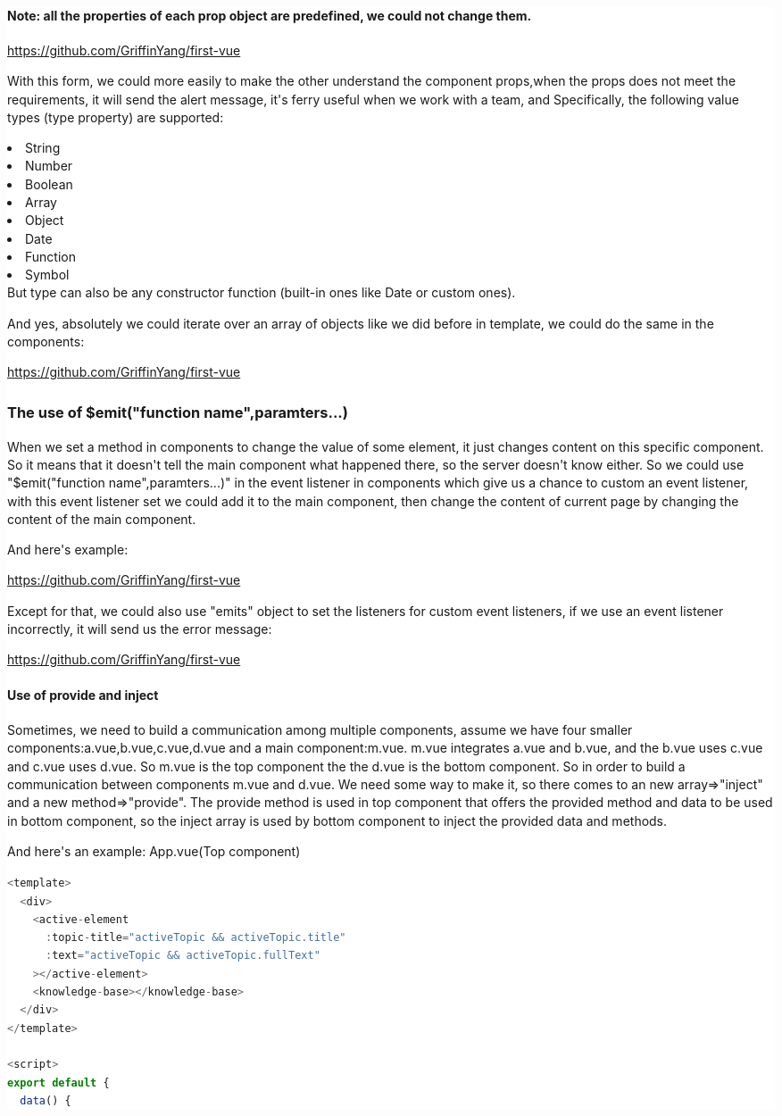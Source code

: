 #### <strong>Note: all the properties of each prop object are predefined, we could not change them.</strong>

https://github.com/GriffinYang/first-vue

With this form, we could more easily to make the other understand the component props,when the props does not meet the requirements, it will send the alert message, it's ferry useful when we work with a team, and Specifically, the following value types (type property) are supported:

<li>String</li>
<li>Number</li>
<li>Boolean</li>
<li>Array</li>
<li>Object</li>
<li>Date</li>
<li>Function</li>
<li>Symbol</li>
But type can also be any constructor function (built-in ones like Date or custom ones).

And yes, absolutely we could iterate over an array of objects like we did before in template, we could do the same in the components:

https://github.com/GriffinYang/first-vue

### The use of $emit("function name",paramters...)

When we set a method in components to change the value of some element, it just changes content on this specific component. So it means that it doesn't tell the main component what happened there, so the server doesn't know either. So we could use "$emit("function name",paramters...)" in the event listener in components which give us a chance to custom an event listener, with this event listener set we could add it to the main component, then change the content of current page by changing the content of the main component.

And here's example:

https://github.com/GriffinYang/first-vue

Except for that, we could also use "emits" object to set the listeners for custom event listeners, if we use an event listener incorrectly, it will send us the error message:

https://github.com/GriffinYang/first-vue

#### Use of provide and inject

Sometimes, we need to build a communication among multiple components, assume we have four smaller components:a.vue,b.vue,c.vue,d.vue and a main component:m.vue. m.vue integrates a.vue and b.vue, and the b.vue uses c.vue and c.vue uses d.vue. So m.vue is the top component the the d.vue is the bottom component. So in order to build a communication between components m.vue and d.vue. We need some way to make it, so there comes to an new array=>"inject" and a new method=>"provide". The provide method is used in top component that offers the provided method and data to be used in bottom component, so the inject array is used by bottom component to inject the provided data and methods.

And here's an example:
App.vue(Top component)

```javascript
<template>
  <div>
    <active-element
      :topic-title="activeTopic && activeTopic.title"
      :text="activeTopic && activeTopic.fullText"
    ></active-element>
    <knowledge-base></knowledge-base>
  </div>
</template>

<script>
export default {
  data() {
```